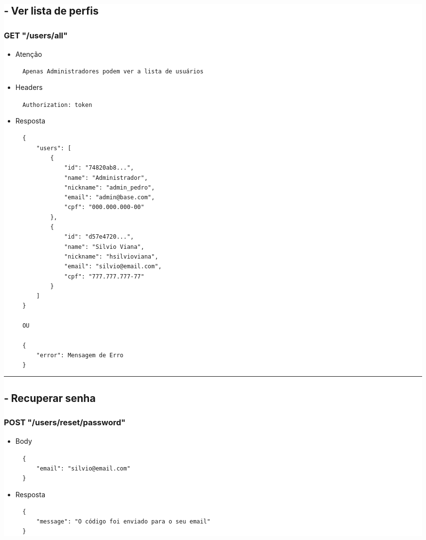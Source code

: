 ## - Ver lista de perfis
### GET "/users/all"

* Atenção

        Apenas Administradores podem ver a lista de usuários

* Headers

        Authorization: token

* Resposta

        {
            "users": [
                {
                    "id": "74820ab8...",
                    "name": "Administrador",
                    "nickname": "admin_pedro",
                    "email": "admin@base.com",
                    "cpf": "000.000.000-00"
                },
                {
                    "id": "d57e4720...",
                    "name": "Silvio Viana",
                    "nickname": "hsilvioviana",
                    "email": "silvio@email.com",
                    "cpf": "777.777.777-77"
                }
            ]
        }

        OU

        { 
            "error": Mensagem de Erro
        }

---

## - Recuperar senha
### POST "/users/reset/password"

* Body

        {
            "email": "silvio@email.com"
        }

* Resposta

        {
            "message": "O código foi enviado para o seu email"
        }

